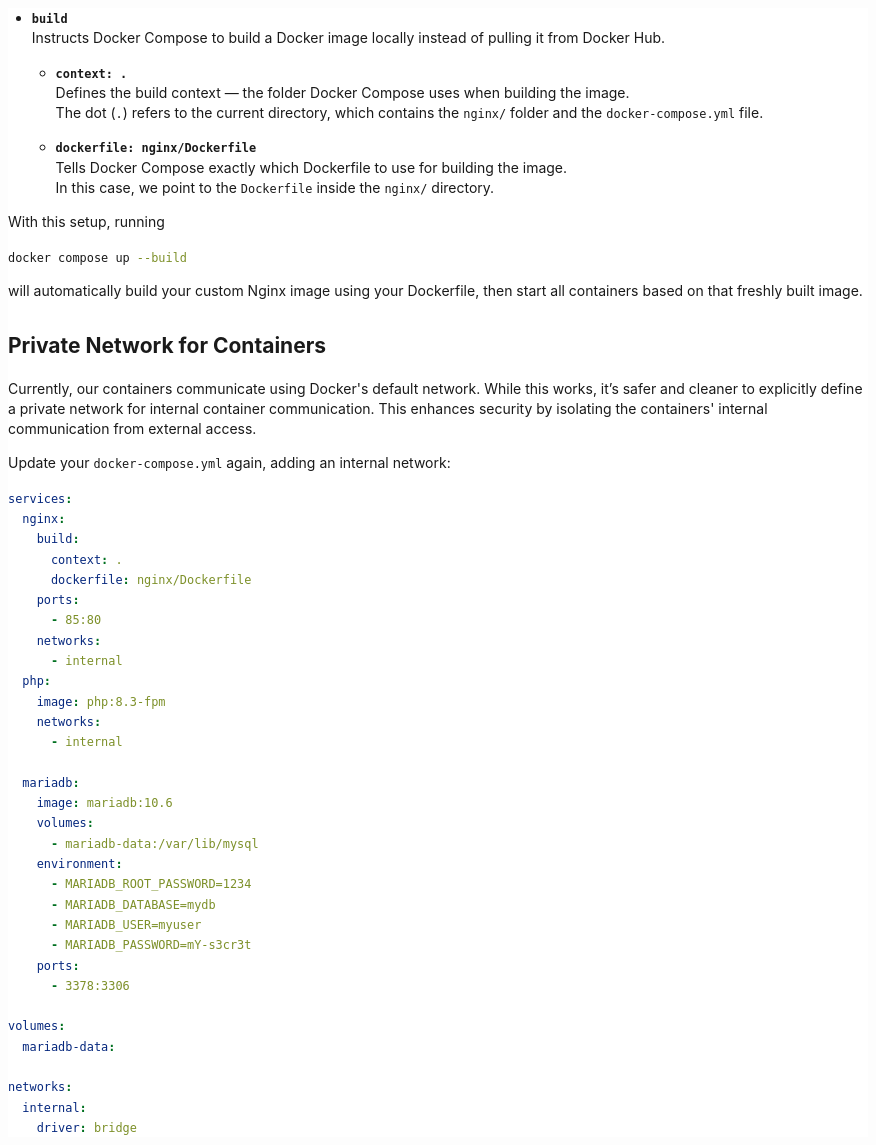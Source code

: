 - **`build`**  
  Instructs Docker Compose to build a Docker image locally instead of pulling it from Docker Hub.

    - **`context: .`**  
      Defines the build context — the folder Docker Compose uses when building the image.  
      The dot (`.`) refers to the current directory, which contains the `nginx/` folder and the `docker-compose.yml` file.

    - **`dockerfile: nginx/Dockerfile`**  
      Tells Docker Compose exactly which Dockerfile to use for building the image.  
      In this case, we point to the `Dockerfile` inside the `nginx/` directory.

With this setup, running

```bash
docker compose up --build
```

will automatically build your custom Nginx image using your Dockerfile, then start all containers based on that freshly built image.

## Private Network for Containers

Currently, our containers communicate using Docker's default network. While this works, it’s safer and cleaner to explicitly define a private network for internal container communication. This enhances security by isolating the containers' internal communication from external access.

Update your `docker-compose.yml` again, adding an internal network:
```yaml
services:
  nginx:
    build:
      context: .
      dockerfile: nginx/Dockerfile
    ports: 
      - 85:80
    networks:
      - internal
  php:
    image: php:8.3-fpm
    networks:
      - internal

  mariadb:
    image: mariadb:10.6
    volumes:
      - mariadb-data:/var/lib/mysql
    environment:
      - MARIADB_ROOT_PASSWORD=1234
      - MARIADB_DATABASE=mydb
      - MARIADB_USER=myuser
      - MARIADB_PASSWORD=mY-s3cr3t
    ports:
      - 3378:3306

volumes:
  mariadb-data:

networks:
  internal:
    driver: bridge
```

